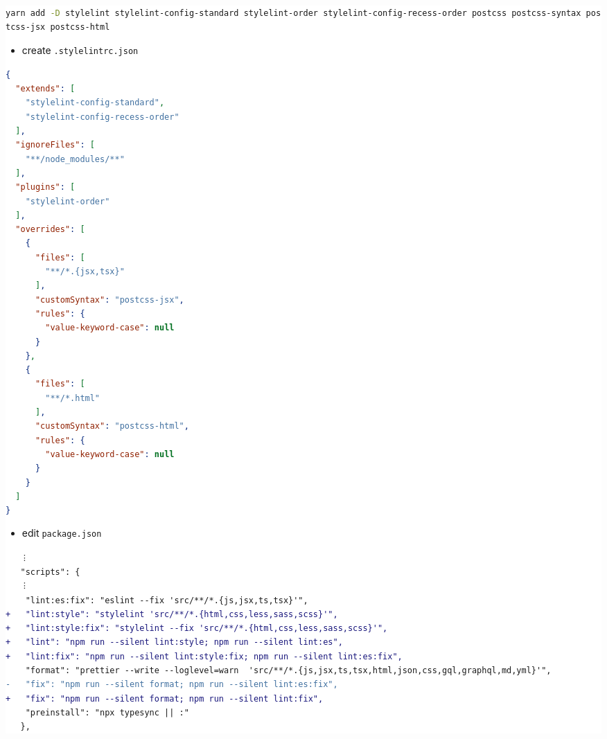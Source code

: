```bash
yarn add -D stylelint stylelint-config-standard stylelint-order stylelint-config-recess-order postcss postcss-syntax postcss-jsx postcss-html
``` 

- create `.stylelintrc.json`

```json
{
  "extends": [
    "stylelint-config-standard",
    "stylelint-config-recess-order"
  ],
  "ignoreFiles": [
    "**/node_modules/**"
  ],
  "plugins": [
    "stylelint-order"
  ],
  "overrides": [
    {
      "files": [
        "**/*.{jsx,tsx}"
      ],
      "customSyntax": "postcss-jsx",
      "rules": {
        "value-keyword-case": null
      }
    },
    {
      "files": [
        "**/*.html"
      ],
      "customSyntax": "postcss-html",
      "rules": {
        "value-keyword-case": null
      }
    }
  ]
}
```

- edit `package.json`

```diff
   ︙
   "scripts": {
   ︙
    "lint:es:fix": "eslint --fix 'src/**/*.{js,jsx,ts,tsx}'",
+   "lint:style": "stylelint 'src/**/*.{html,css,less,sass,scss}'",
+   "lint:style:fix": "stylelint --fix 'src/**/*.{html,css,less,sass,scss}'",
+   "lint": "npm run --silent lint:style; npm run --silent lint:es",
+   "lint:fix": "npm run --silent lint:style:fix; npm run --silent lint:es:fix",
    "format": "prettier --write --loglevel=warn  'src/**/*.{js,jsx,ts,tsx,html,json,css,gql,graphql,md,yml}'",
-   "fix": "npm run --silent format; npm run --silent lint:es:fix",
+   "fix": "npm run --silent format; npm run --silent lint:fix",
    "preinstall": "npx typesync || :"
   },
```
